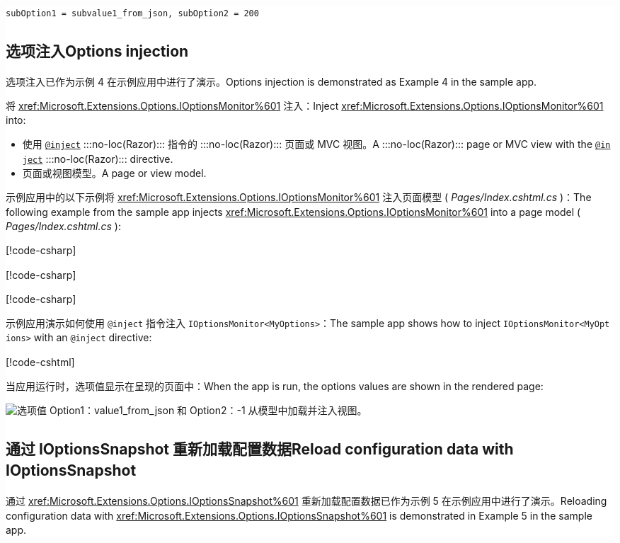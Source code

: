 ```html
subOption1 = subvalue1_from_json, subOption2 = 200
```

## <a name="options-injection"></a><span data-ttu-id="0fb59-278">选项注入</span><span class="sxs-lookup"><span data-stu-id="0fb59-278">Options injection</span></span>

<span data-ttu-id="0fb59-279">选项注入已作为示例 4 在示例应用中进行了演示。</span><span class="sxs-lookup"><span data-stu-id="0fb59-279">Options injection is demonstrated as Example 4 in the sample app.</span></span>

<span data-ttu-id="0fb59-280">将 <xref:Microsoft.Extensions.Options.IOptionsMonitor%601> 注入：</span><span class="sxs-lookup"><span data-stu-id="0fb59-280">Inject <xref:Microsoft.Extensions.Options.IOptionsMonitor%601> into:</span></span>

* <span data-ttu-id="0fb59-281">使用 [`@inject`](xref:mvc/views/razor#inject) :::no-loc(Razor)::: 指令的 :::no-loc(Razor)::: 页面或 MVC 视图。</span><span class="sxs-lookup"><span data-stu-id="0fb59-281">A :::no-loc(Razor)::: page or MVC view with the [`@inject`](xref:mvc/views/razor#inject) :::no-loc(Razor)::: directive.</span></span>
* <span data-ttu-id="0fb59-282">页面或视图模型。</span><span class="sxs-lookup"><span data-stu-id="0fb59-282">A page or view model.</span></span>

<span data-ttu-id="0fb59-283">示例应用中的以下示例将 <xref:Microsoft.Extensions.Options.IOptionsMonitor%601> 注入页面模型 ( *Pages/Index.cshtml.cs* )：</span><span class="sxs-lookup"><span data-stu-id="0fb59-283">The following example from the sample app injects <xref:Microsoft.Extensions.Options.IOptionsMonitor%601> into a page model ( *Pages/Index.cshtml.cs* ):</span></span>

[!code-csharp[](options/samples/2.x/OptionsSample/Pages/Index.cshtml.cs?range=9)]

[!code-csharp[](options/samples/2.x/OptionsSample/Pages/Index.cshtml.cs?name=snippet2&highlight=2,8)]

[!code-csharp[](options/samples/2.x/OptionsSample/Pages/Index.cshtml.cs?name=snippet_Example4)]

<span data-ttu-id="0fb59-284">示例应用演示如何使用 `@inject` 指令注入 `IOptionsMonitor<MyOptions>`：</span><span class="sxs-lookup"><span data-stu-id="0fb59-284">The sample app shows how to inject `IOptionsMonitor<MyOptions>` with an `@inject` directive:</span></span>

[!code-cshtml[](options/samples/2.x/OptionsSample/Pages/Index.cshtml?range=1-10&highlight=4)]

<span data-ttu-id="0fb59-285">当应用运行时，选项值显示在呈现的页面中：</span><span class="sxs-lookup"><span data-stu-id="0fb59-285">When the app is run, the options values are shown in the rendered page:</span></span>

![选项值 Option1：value1_from_json 和 Option2：-1 从模型中加载并注入视图。](options/_static/view.png)

## <a name="reload-configuration-data-with-ioptionssnapshot"></a><span data-ttu-id="0fb59-287">通过 IOptionsSnapshot 重新加载配置数据</span><span class="sxs-lookup"><span data-stu-id="0fb59-287">Reload configuration data with IOptionsSnapshot</span></span>

<span data-ttu-id="0fb59-288">通过 <xref:Microsoft.Extensions.Options.IOptionsSnapshot%601> 重新加载配置数据已作为示例 5 在示例应用中进行了演示。</span><span class="sxs-lookup"><span data-stu-id="0fb59-288">Reloading configuration data with <xref:Microsoft.Extensions.Options.IOptionsSnapshot%601> is demonstrated in Example 5 in the sample app.</span></span>
